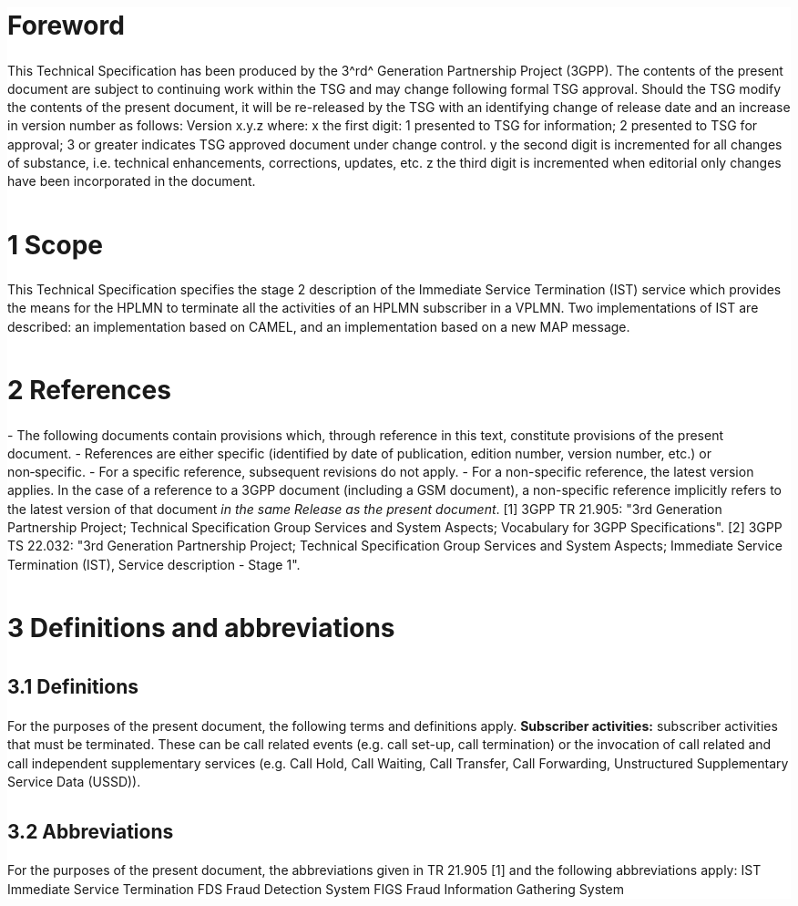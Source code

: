 # Foreword
This Technical Specification has been produced by the 3^rd^ Generation
Partnership Project (3GPP).
The contents of the present document are subject to continuing work within the
TSG and may change following formal TSG approval. Should the TSG modify the
contents of the present document, it will be re-released by the TSG with an
identifying change of release date and an increase in version number as
follows:
Version x.y.z
where:
x the first digit:
1 presented to TSG for information;
2 presented to TSG for approval;
3 or greater indicates TSG approved document under change control.
y the second digit is incremented for all changes of substance, i.e. technical
enhancements, corrections, updates, etc.
z the third digit is incremented when editorial only changes have been
incorporated in the document.
# 1 Scope
This Technical Specification specifies the stage 2 description of the
Immediate Service Termination (IST) service which provides the means for the
HPLMN to terminate all the activities of an HPLMN subscriber in a VPLMN.
Two implementations of IST are described: an implementation based on CAMEL,
and an implementation based on a new MAP message.
# 2 References
\- The following documents contain provisions which, through reference in this
text, constitute provisions of the present document.
\- References are either specific (identified by date of publication, edition
number, version number, etc.) or non‑specific.
\- For a specific reference, subsequent revisions do not apply.
\- For a non-specific reference, the latest version applies. In the case of a
reference to a 3GPP document (including a GSM document), a non-specific
reference implicitly refers to the latest version of that document _in the
same Release as the present document_.
[1] 3GPP TR 21.905: \"3rd Generation Partnership Project; Technical
Specification Group Services and System Aspects; Vocabulary for 3GPP
Specifications\".
[2] 3GPP TS 22.032: \"3rd Generation Partnership Project; Technical
Specification Group Services and System Aspects; Immediate Service Termination
(IST), Service description - Stage 1\".
# 3 Definitions and abbreviations
## 3.1 Definitions
For the purposes of the present document, the following terms and definitions
apply.
**Subscriber activities:** subscriber activities that must be terminated.
These can be call related events (e.g. call set-up, call termination) or the
invocation of call related and call independent supplementary services (e.g.
Call Hold, Call Waiting, Call Transfer, Call Forwarding, Unstructured
Supplementary Service Data (USSD)).
## 3.2 Abbreviations
For the purposes of the present document, the abbreviations given in TR 21.905
[1] and the following abbreviations apply:
IST Immediate Service Termination
FDS Fraud Detection System
FIGS Fraud Information Gathering System